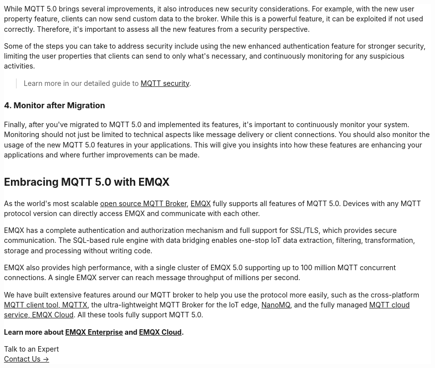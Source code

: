 While MQTT 5.0 brings several improvements, it also introduces new security considerations. For example, with the new user property feature, clients can now send custom data to the broker. While this is a powerful feature, it can be exploited if not used correctly. Therefore, it's important to assess all the new features from a security perspective.

Some of the steps you can take to address security include using the new enhanced authentication feature for stronger security, limiting the user properties that clients can send to only what's necessary, and continuously monitoring for any suspicious activities.

> Learn more in our detailed guide to [MQTT security](https://www.emqx.com/en/blog/essential-things-to-know-about-mqtt-security).

### 4. Monitor after Migration

Finally, after you've migrated to MQTT 5.0 and implemented its features, it's important to continuously monitor your system. Monitoring should not just be limited to technical aspects like message delivery or client connections. You should also monitor the usage of the new MQTT 5.0 features in your applications. This will give you insights into how these features are enhancing your applications and where further improvements can be made.

## Embracing MQTT 5.0 with EMQX

As the world's most scalable [open source MQTT Broker](https://www.emqx.com/en/blog/a-comprehensive-comparison-of-open-source-mqtt-brokers-in-2023), [EMQX](https://github.com/emqx/emqx) fully supports all features of MQTT 5.0. Devices with any MQTT protocol version can directly access EMQX and communicate with each other.

EMQX has a complete authentication and authorization mechanism and full support for SSL/TLS, which provides secure communication. The SQL-based rule engine with data bridging enables one-stop IoT data extraction, filtering, transformation, storage and processing without writing code.

EMQX also provides high performance, with a single cluster of EMQX 5.0 supporting up to 100 million MQTT concurrent connections. A single EMQX server can reach message throughput of millions per second.

We have built extensive features around our MQTT broker to help you use the protocol more easily, such as the cross-platform [MQTT client tool, MQTTX](https://mqttx.app/), the ultra-lightweight MQTT Broker for the IoT edge, [NanoMQ](https://nanomq.io/), and the fully managed [MQTT cloud service, EMQX Cloud](https://www.emqx.com/en/cloud). All these tools fully support MQTT 5.0.

**Learn more about [EMQX Enterprise](https://www.emqx.com/en/products/emqx) and [EMQX Cloud](https://www.emqx.com/en/cloud).**



<section class="promotion">
    <div>
        Talk to an Expert
    </div>
    <a href="https://www.emqx.com/en/contact?product=solutions" class="button is-gradient px-5">Contact Us →</a>
</section>
